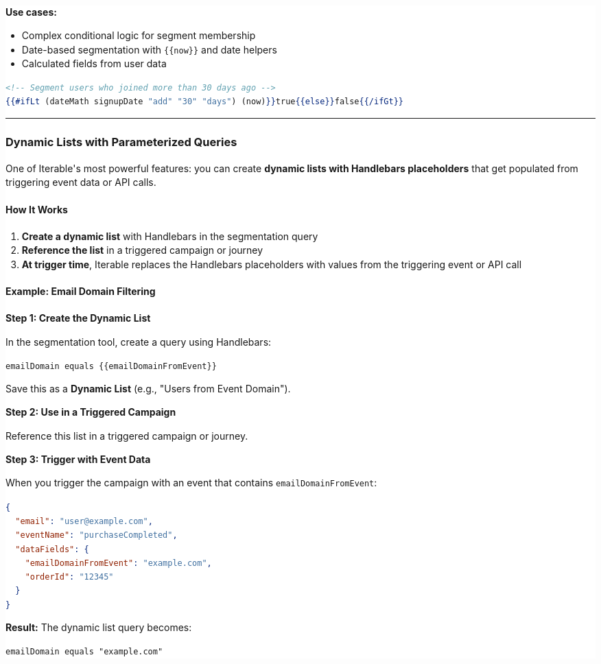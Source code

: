 **Use cases:**
- Complex conditional logic for segment membership
- Date-based segmentation with `{{now}}` and date helpers
- Calculated fields from user data

```handlebars
<!-- Segment users who joined more than 30 days ago -->
{{#ifLt (dateMath signupDate "add" "30" "days") (now)}}true{{else}}false{{/ifGt}}
```

---

### Dynamic Lists with Parameterized Queries

One of Iterable's most powerful features: you can create **dynamic lists with Handlebars placeholders** that get populated from triggering event data or API calls.

#### How It Works

1. **Create a dynamic list** with Handlebars in the segmentation query
2. **Reference the list** in a triggered campaign or journey
3. **At trigger time**, Iterable replaces the Handlebars placeholders with values from the triggering event or API call

#### Example: Email Domain Filtering

**Step 1: Create the Dynamic List**

In the segmentation tool, create a query using Handlebars:

```
emailDomain equals {{emailDomainFromEvent}}
```

Save this as a **Dynamic List** (e.g., "Users from Event Domain").

**Step 2: Use in a Triggered Campaign**

Reference this list in a triggered campaign or journey.

**Step 3: Trigger with Event Data**

When you trigger the campaign with an event that contains `emailDomainFromEvent`:

```json
{
  "email": "user@example.com",
  "eventName": "purchaseCompleted",
  "dataFields": {
    "emailDomainFromEvent": "example.com",
    "orderId": "12345"
  }
}
```

**Result:** The dynamic list query becomes:
```
emailDomain equals "example.com"
```
